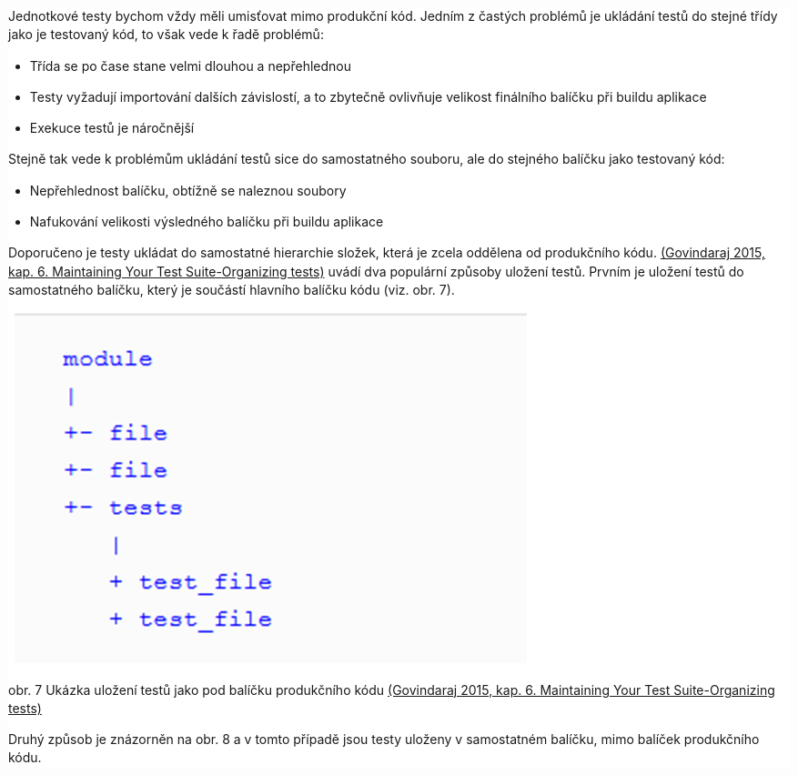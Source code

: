 Jednotkové testy bychom vždy měli umisťovat mimo produkční kód. Jedním z častých
problémů je ukládání testů do stejné třídy jako je testovaný kód, to však vede k
řadě problémů:

-   Třída se po čase stane velmi dlouhou a nepřehlednou

-   Testy vyžadují importování dalších závislostí, a to zbytečně ovlivňuje
    velikost finálního balíčku při buildu aplikace

-   Exekuce testů je náročnější

Stejně tak vede k problémům ukládání testů sice do samostatného souboru, ale do
stejného balíčku jako testovaný kód:

-   Nepřehlednost balíčku, obtížně se naleznou soubory

-   Nafukování velikosti výsledného balíčku při buildu aplikace

Doporučeno je testy ukládat do samostatné hierarchie složek, která je zcela
oddělena od produkčního kódu. [(Govindaraj 2015, kap. 6. Maintaining Your Test Suite-Organizing tests)](#978-1-78398-792-4) uvádí dva populární způsoby
uložení testů. Prvním je uložení testů do samostatného balíčku, který je
součástí hlavního balíčku kódu (viz. obr. 7).

![img.png](./save_tests_into_production_code_sub_package_example.png)

obr. 7 Ukázka uložení testů jako pod balíčku produkčního kódu [(Govindaraj 2015, kap. 6. Maintaining Your Test Suite-Organizing tests)](#978-1-78398-792-4)

Druhý způsob je znázorněn na obr. 8 a v tomto případě jsou testy uloženy v
samostatném balíčku, mimo balíček produkčního kódu.
